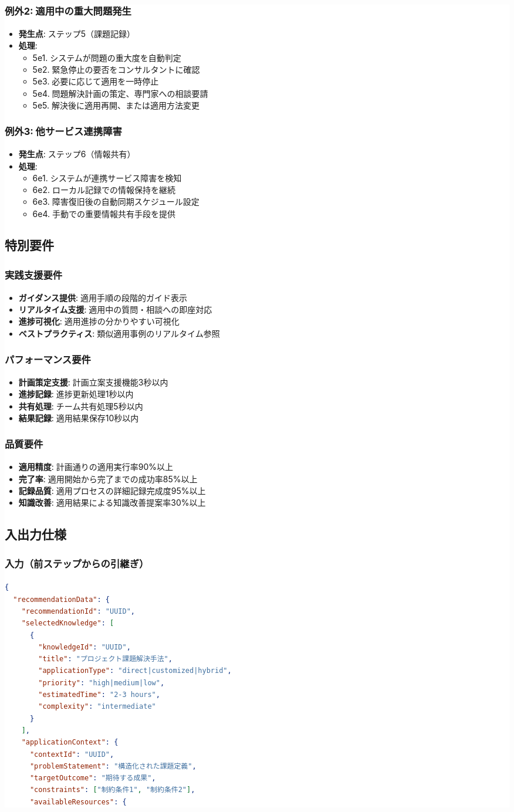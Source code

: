 ### 例外2: 適用中の重大問題発生
- **発生点**: ステップ5（課題記録）
- **処理**:
  - 5e1. システムが問題の重大度を自動判定
  - 5e2. 緊急停止の要否をコンサルタントに確認
  - 5e3. 必要に応じて適用を一時停止
  - 5e4. 問題解決計画の策定、専門家への相談要請
  - 5e5. 解決後に適用再開、または適用方法変更

### 例外3: 他サービス連携障害
- **発生点**: ステップ6（情報共有）
- **処理**:
  - 6e1. システムが連携サービス障害を検知
  - 6e2. ローカル記録での情報保持を継続
  - 6e3. 障害復旧後の自動同期スケジュール設定
  - 6e4. 手動での重要情報共有手段を提供

## 特別要件

### 実践支援要件
- **ガイダンス提供**: 適用手順の段階的ガイド表示
- **リアルタイム支援**: 適用中の質問・相談への即座対応
- **進捗可視化**: 適用進捗の分かりやすい可視化
- **ベストプラクティス**: 類似適用事例のリアルタイム参照

### パフォーマンス要件
- **計画策定支援**: 計画立案支援機能3秒以内
- **進捗記録**: 進捗更新処理1秒以内
- **共有処理**: チーム共有処理5秒以内
- **結果記録**: 適用結果保存10秒以内

### 品質要件
- **適用精度**: 計画通りの適用実行率90%以上
- **完了率**: 適用開始から完了までの成功率85%以上
- **記録品質**: 適用プロセスの詳細記録完成度95%以上
- **知識改善**: 適用結果による知識改善提案率30%以上

## 入出力仕様

### 入力（前ステップからの引継ぎ）
```json
{
  "recommendationData": {
    "recommendationId": "UUID",
    "selectedKnowledge": [
      {
        "knowledgeId": "UUID",
        "title": "プロジェクト課題解決手法",
        "applicationType": "direct|customized|hybrid",
        "priority": "high|medium|low",
        "estimatedTime": "2-3 hours",
        "complexity": "intermediate"
      }
    ],
    "applicationContext": {
      "contextId": "UUID",
      "problemStatement": "構造化された課題定義",
      "targetOutcome": "期待する成果",
      "constraints": ["制約条件1", "制約条件2"],
      "availableResources": {
```